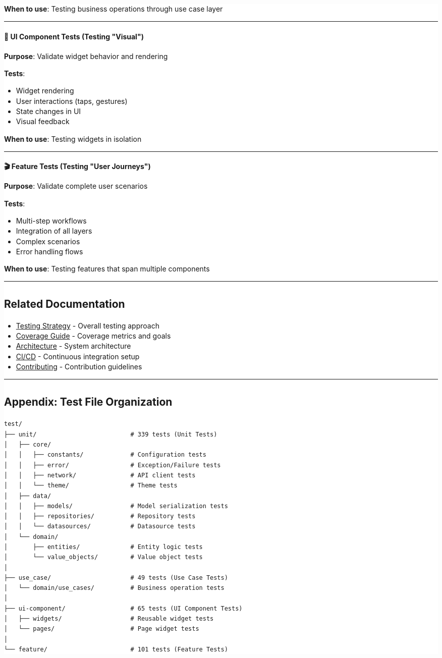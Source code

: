 **When to use**: Testing business operations through use case layer

---

#### 🎨 UI Component Tests (Testing "Visual")
**Purpose**: Validate widget behavior and rendering

**Tests**:
- Widget rendering
- User interactions (taps, gestures)
- State changes in UI
- Visual feedback

**When to use**: Testing widgets in isolation

---

#### 🎬 Feature Tests (Testing "User Journeys")
**Purpose**: Validate complete user scenarios

**Tests**:
- Multi-step workflows
- Integration of all layers
- Complex scenarios
- Error handling flows

**When to use**: Testing features that span multiple components

---

## Related Documentation

- [Testing Strategy](TESTING_STRATEGY.md) - Overall testing approach
- [Coverage Guide](COVERAGE.md) - Coverage metrics and goals
- [Architecture](ARCHITECTURE.md) - System architecture
- [CI/CD](CI_CD.md) - Continuous integration setup
- [Contributing](../CONTRIBUTING.md) - Contribution guidelines

---

## Appendix: Test File Organization

```
test/
├── unit/                          # 339 tests (Unit Tests)
│   ├── core/
│   │   ├── constants/             # Configuration tests
│   │   ├── error/                 # Exception/Failure tests
│   │   ├── network/               # API client tests
│   │   └── theme/                 # Theme tests
│   ├── data/
│   │   ├── models/                # Model serialization tests
│   │   ├── repositories/          # Repository tests
│   │   └── datasources/           # Datasource tests
│   └── domain/
│       ├── entities/              # Entity logic tests
│       └── value_objects/         # Value object tests
│
├── use_case/                      # 49 tests (Use Case Tests)
│   └── domain/use_cases/          # Business operation tests
│
├── ui-component/                  # 65 tests (UI Component Tests)
│   ├── widgets/                   # Reusable widget tests
│   └── pages/                     # Page widget tests
│
└── feature/                       # 101 tests (Feature Tests)
```